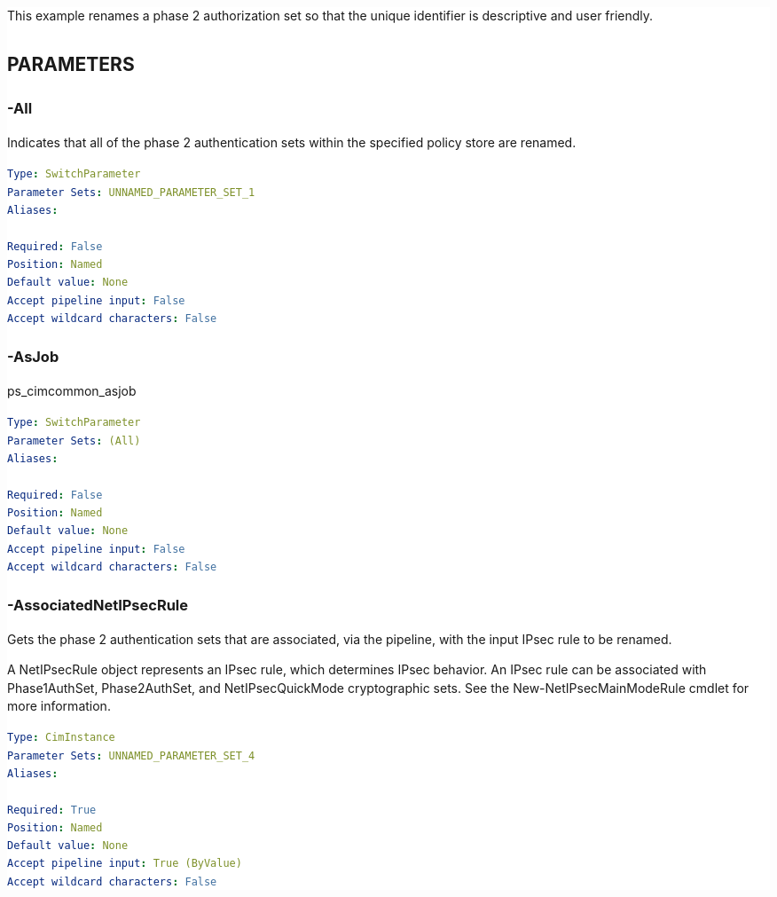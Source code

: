 This example renames a phase 2 authorization set so that the unique identifier is descriptive and user friendly.

## PARAMETERS

### -All
Indicates that all of the phase 2 authentication sets within the specified policy store are renamed.

```yaml
Type: SwitchParameter
Parameter Sets: UNNAMED_PARAMETER_SET_1
Aliases: 

Required: False
Position: Named
Default value: None
Accept pipeline input: False
Accept wildcard characters: False
```

### -AsJob
ps_cimcommon_asjob

```yaml
Type: SwitchParameter
Parameter Sets: (All)
Aliases: 

Required: False
Position: Named
Default value: None
Accept pipeline input: False
Accept wildcard characters: False
```

### -AssociatedNetIPsecRule
Gets the phase 2 authentication sets that are associated, via the pipeline, with the input IPsec rule to be renamed. 

A NetIPsecRule object represents an IPsec rule, which determines IPsec behavior.
An IPsec rule can be associated with Phase1AuthSet, Phase2AuthSet, and NetIPsecQuickMode cryptographic sets.
See the New-NetIPsecMainModeRule cmdlet for more information.

```yaml
Type: CimInstance
Parameter Sets: UNNAMED_PARAMETER_SET_4
Aliases: 

Required: True
Position: Named
Default value: None
Accept pipeline input: True (ByValue)
Accept wildcard characters: False
```

